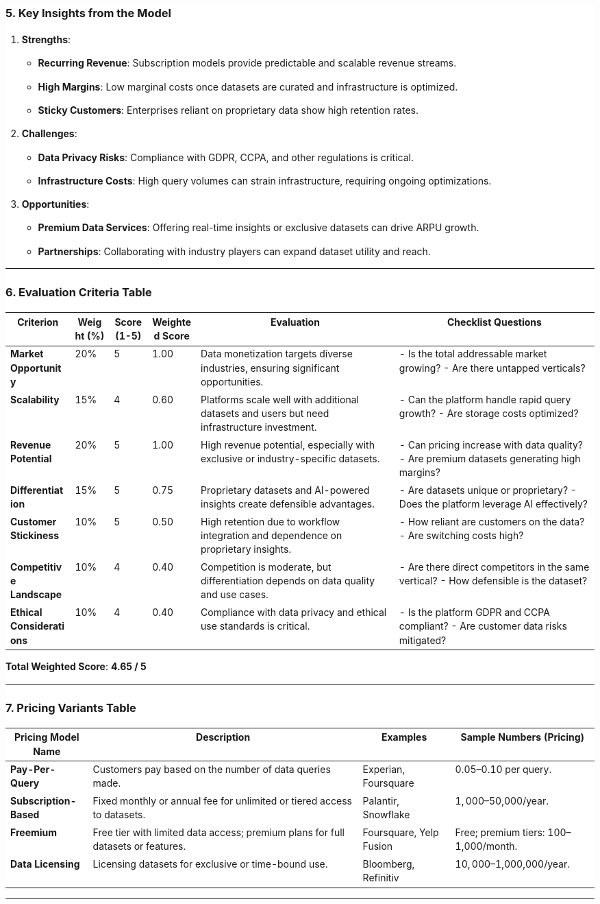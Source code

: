 
### **5\. Key Insights from the Model**

1. **Strengths**:
    
    * **Recurring Revenue**: Subscription models provide predictable and scalable revenue streams.
        
    * **High Margins**: Low marginal costs once datasets are curated and infrastructure is optimized.
        
    * **Sticky Customers**: Enterprises reliant on proprietary data show high retention rates.
        
2. **Challenges**:
    
    * **Data Privacy Risks**: Compliance with GDPR, CCPA, and other regulations is critical.
        
    * **Infrastructure Costs**: High query volumes can strain infrastructure, requiring ongoing optimizations.
        
3. **Opportunities**:
    
    * **Premium Data Services**: Offering real-time insights or exclusive datasets can drive ARPU growth.
        
    * **Partnerships**: Collaborating with industry players can expand dataset utility and reach.
        

---

### **6\. Evaluation Criteria Table**

| **Criterion** | **Weight (%)** | **Score (1-5)** | **Weighted Score** | **Evaluation** | **Checklist Questions** |
| --- | --- | --- | --- | --- | --- |
| **Market Opportunity** | 20% | 5 | 1.00 | Data monetization targets diverse industries, ensuring significant opportunities. | \- Is the total addressable market growing? - Are there untapped verticals? |
| **Scalability** | 15% | 4 | 0.60 | Platforms scale well with additional datasets and users but need infrastructure investment. | \- Can the platform handle rapid query growth? - Are storage costs optimized? |
| **Revenue Potential** | 20% | 5 | 1.00 | High revenue potential, especially with exclusive or industry-specific datasets. | \- Can pricing increase with data quality? - Are premium datasets generating high margins? |
| **Differentiation** | 15% | 5 | 0.75 | Proprietary datasets and AI-powered insights create defensible advantages. | \- Are datasets unique or proprietary? - Does the platform leverage AI effectively? |
| **Customer Stickiness** | 10% | 5 | 0.50 | High retention due to workflow integration and dependence on proprietary insights. | \- How reliant are customers on the data? - Are switching costs high? |
| **Competitive Landscape** | 10% | 4 | 0.40 | Competition is moderate, but differentiation depends on data quality and use cases. | \- Are there direct competitors in the same vertical? - How defensible is the dataset? |
| **Ethical Considerations** | 10% | 4 | 0.40 | Compliance with data privacy and ethical use standards is critical. | \- Is the platform GDPR and CCPA compliant? - Are customer data risks mitigated? |

**Total Weighted Score**: **4.65 / 5**

---

### **7\. Pricing Variants Table**

| **Pricing Model Name** | **Description** | **Examples** | **Sample Numbers (Pricing)** |
| --- | --- | --- | --- |
| **Pay-Per-Query** | Customers pay based on the number of data queries made. | Experian, Foursquare | $0.05–$0.10 per query. |
| **Subscription-Based** | Fixed monthly or annual fee for unlimited or tiered access to datasets. | Palantir, Snowflake | $1,000–$50,000/year. |
| **Freemium** | Free tier with limited data access; premium plans for full datasets or features. | Foursquare, Yelp Fusion | Free; premium tiers: $100–$1,000/month. |
| **Data Licensing** | Licensing datasets for exclusive or time-bound use. | Bloomberg, Refinitiv | $10,000–$1,000,000/year. |

---